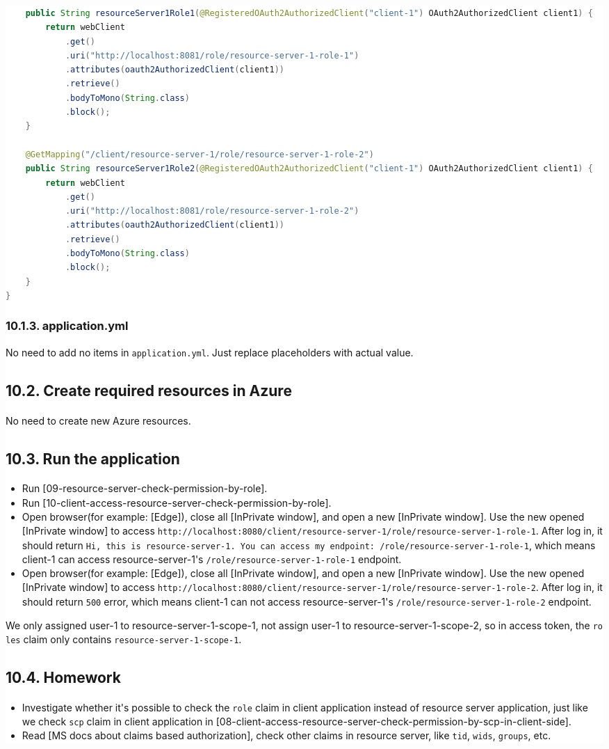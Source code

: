 ```java
    public String resourceServer1Role1(@RegisteredOAuth2AuthorizedClient("client-1") OAuth2AuthorizedClient client1) {
        return webClient
            .get()
            .uri("http://localhost:8081/role/resource-server-1-role-1")
            .attributes(oauth2AuthorizedClient(client1))
            .retrieve()
            .bodyToMono(String.class)
            .block();
    }

    @GetMapping("/client/resource-server-1/role/resource-server-1-role-2")
    public String resourceServer1Role2(@RegisteredOAuth2AuthorizedClient("client-1") OAuth2AuthorizedClient client1) {
        return webClient
            .get()
            .uri("http://localhost:8081/role/resource-server-1-role-2")
            .attributes(oauth2AuthorizedClient(client1))
            .retrieve()
            .bodyToMono(String.class)
            .block();
    }
}
```

### 10.1.3. application.yml
No need to add no items in `application.yml`. Just replace placeholders with actual value.

## 10.2. Create required resources in Azure
No need to create new Azure resources.

## 10.3. Run the application
- Run [09-resource-server-check-permission-by-role].
- Run [10-client-access-resource-server-check-permission-by-role].
- Open browser(for example: [Edge]), close all [InPrivate window], and open a new [InPrivate window]. Use the new opened [InPrivate window] to access `http://localhost:8080/client/resource-server-1/role/resource-server-1-role-1`. After log in, it should return `Hi, this is resource-server-1. You can access my endpoint: /role/resource-server-1-role-1`, which means client-1 can access resource-server-1's `/role/resource-server-1-role-1` endpoint.
- Open browser(for example: [Edge]), close all [InPrivate window], and open a new [InPrivate window]. Use the new opened [InPrivate window] to access `http://localhost:8080/client/resource-server-1/role/resource-server-1-role-2`. After log in, it should return `500` error, which means client-1 can not access resource-server-1's `/role/resource-server-1-role-2` endpoint.

We only assigned user-1 to resource-server-1-scope-1, not assign user-1 to resource-server-1-scope-2, so in access token, the `roles` claim only contains `resource-server-1-scope-1`.

## 10.4. Homework
- Investigate whether it's possible to check the `role` claim in client application instead of resource server application, just like we check `scp` claim in client application in [08-client-access-resource-server-check-permission-by-scp-in-client-side].
- Read [MS docs about claims based authorization], check other claims in resource server, like `tid`, `wids`, `groups`, etc.
